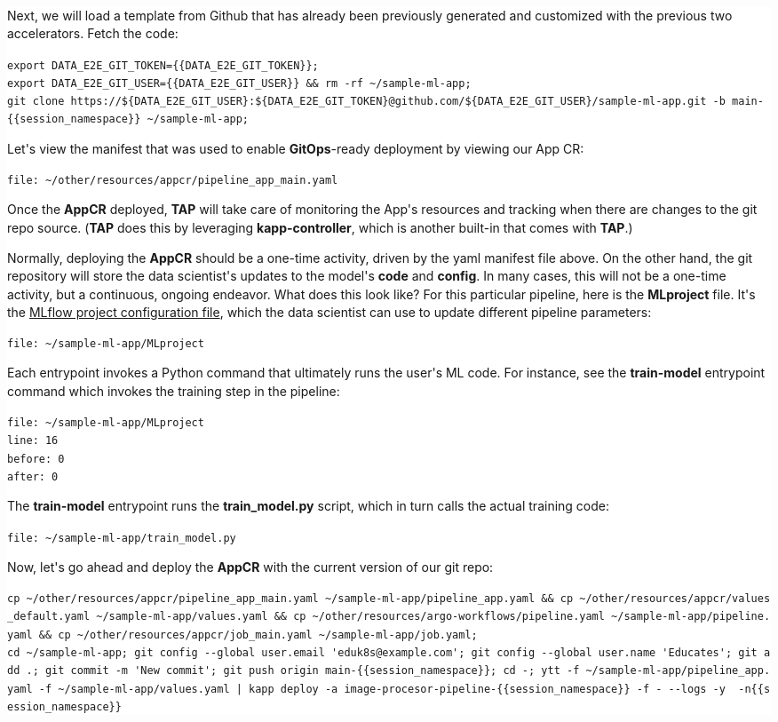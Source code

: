 Next, we will load a template from Github that has already been previously generated and customized with the previous two accelerators. Fetch the code:
```execute
export DATA_E2E_GIT_TOKEN={{DATA_E2E_GIT_TOKEN}};
export DATA_E2E_GIT_USER={{DATA_E2E_GIT_USER}} && rm -rf ~/sample-ml-app;
git clone https://${DATA_E2E_GIT_USER}:${DATA_E2E_GIT_TOKEN}@github.com/${DATA_E2E_GIT_USER}/sample-ml-app.git -b main-{{session_namespace}} ~/sample-ml-app;
```

Let's view the manifest that was used to enable **GitOps**-ready deployment by viewing our App CR:
```editor:open-file
file: ~/other/resources/appcr/pipeline_app_main.yaml
```

Once the **AppCR** deployed, **TAP** will take care of monitoring the App's resources and tracking when there are changes to the git repo source.
(**TAP** does this by leveraging **kapp-controller**, which is another built-in that comes with **TAP**.) 

Normally, deploying the **AppCR** should be a one-time activity, driven by the yaml manifest file above.
On the other hand, the git repository will store the data scientist's updates
to the model's **code** and **config**. In many cases, this will not be a one-time activity,
but a continuous, ongoing endeavor. What does this look like?
For this particular pipeline, here is the **MLproject** file.
It's the <a href="https://mlflow.org/docs/latest/projects.html" target="_blank">MLflow project configuration file</a>, which the data scientist
can use to update different pipeline parameters:
```editor:open-file
file: ~/sample-ml-app/MLproject
```

Each entrypoint invokes a Python command that ultimately runs the user's ML code.
For instance, see the **train-model** entrypoint command which invokes the training step in the pipeline:
```editor:open-file
file: ~/sample-ml-app/MLproject
line: 16
before: 0
after: 0
```

The **train-model** entrypoint runs the **train_model.py** script, which in turn calls the actual training code:
```editor:open-file
file: ~/sample-ml-app/train_model.py
```

Now, let's go ahead and deploy the **AppCR** with the current version of our git repo:
```execute
cp ~/other/resources/appcr/pipeline_app_main.yaml ~/sample-ml-app/pipeline_app.yaml && cp ~/other/resources/appcr/values_default.yaml ~/sample-ml-app/values.yaml && cp ~/other/resources/argo-workflows/pipeline.yaml ~/sample-ml-app/pipeline.yaml && cp ~/other/resources/appcr/job_main.yaml ~/sample-ml-app/job.yaml;
cd ~/sample-ml-app; git config --global user.email 'eduk8s@example.com'; git config --global user.name 'Educates'; git add .; git commit -m 'New commit'; git push origin main-{{session_namespace}}; cd -; ytt -f ~/sample-ml-app/pipeline_app.yaml -f ~/sample-ml-app/values.yaml | kapp deploy -a image-procesor-pipeline-{{session_namespace}} -f - --logs -y  -n{{session_namespace}}
```
